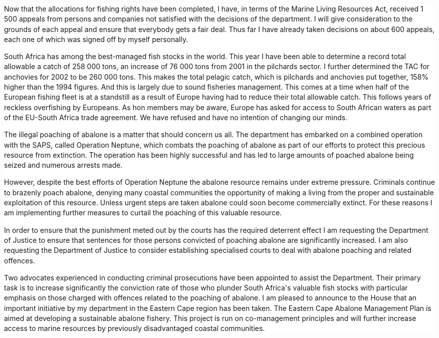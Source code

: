 Now that the allocations for fishing rights have been completed, I have,  in
terms of the Marine Living  Resources  Act,  received  1  500  appeals  from
persons and companies not satisfied with the decisions of the department.  I
will give consideration to the  grounds  of  each  appeal  and  ensure  that
everybody gets a fair deal. Thus far  I  have  already  taken  decisions  on
about 600 appeals, each one of which was signed off by myself personally.

South Africa has among the best-managed fish stocks in the world. This  year
I have been able to determine a record total allowable a catch  of  258  000
tons, an increase of 76 000 tons  from  2001  in  the  pilchards  sector.  I
further determined the TAC for anchovies for 2002 to be 260 000  tons.  This
makes the  total  pelagic  catch,  which  is  pilchards  and  anchovies  put
together, 158% higher than the 1994 figures. And  this  is  largely  due  to
sound fisheries management. This comes at a time when half of  the  European
fishing fleet is at a standstill as a result of Europe having had to  reduce
their total allowable catch. This follows years of reckless  overfishing  by
Europeans. As hon members may be aware,  Europe  has  asked  for  access  to
South African waters as part of the  EU-South  Africa  trade  agreement.  We
have refused and have no intention of changing our minds.

The illegal poaching of abalone is a matter that should concern us all.  The
department has embarked on  a  combined  operation  with  the  SAPS,  called
Operation Neptune, which combats the poaching of  abalone  as  part  of  our
efforts to protect this precious resource  from  extinction.  The  operation
has been highly successful and has led to large amounts of  poached  abalone
being seized and numerous arrests made.

However, despite the best efforts of Operation Neptune the abalone  resource
remains  under  extreme  pressure.  Criminals  continue  to  brazenly  poach
abalone, denying many  coastal  communities  the  opportunity  of  making  a
living from the  proper  and  sustainable  exploitation  of  this  resource.
Unless urgent  steps  are  taken  abalone  could  soon  become  commercially
extinct. For these reasons I am implementing  further  measures  to  curtail
the poaching of this valuable resource.

In order to ensure that the punishment meted  out  by  the  courts  has  the
required deterrent effect I am  requesting  the  Department  of  Justice  to
ensure that sentences for those persons convicted of  poaching  abalone  are
significantly increased. I am also requesting the Department of  Justice  to
consider establishing specialised courts to deal with abalone  poaching  and
related offences.

Two advocates experienced in  conducting  criminal  prosecutions  have  been
appointed to assist the  Department.  Their  primary  task  is  to  increase
significantly the conviction  rate  of  those  who  plunder  South  Africa's
valuable  fish  stocks  with  particular  emphasis  on  those  charged  with
offences related to the poaching of abalone.
I am pleased to announce to the House that an  important  initiative  by  my
department in the Eastern Cape region  has  been  taken.  The  Eastern  Cape
Abalone Management  Plan  is  aimed  at  developing  a  sustainable  abalone
fishery. This project is run on co-management principles  and  will  further
increase access to marine  resources  by  previously  disadvantaged  coastal
communities.
